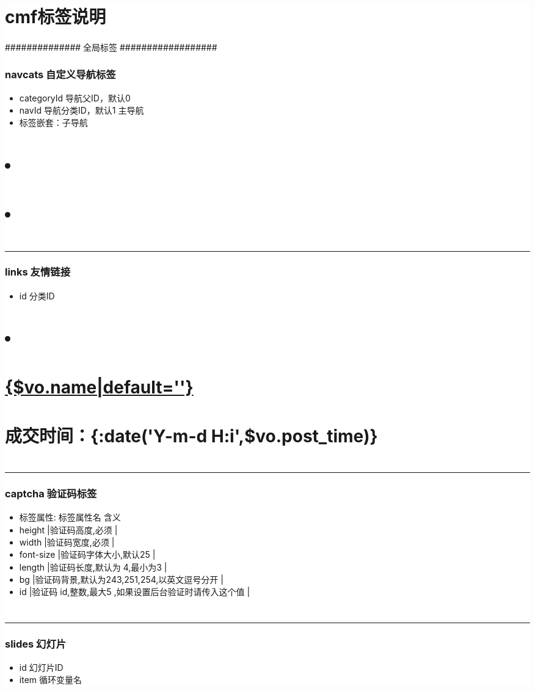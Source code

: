 cmf标签说明
=========================================

############## 全局标签 ##################

### navcats  自定义导航标签
* categoryId 导航父ID，默认0
* navId 导航分类ID，默认1 主导航
* 标签嵌套：子导航
# <navcats categoryId="0" navId="1" item="vo">
#  <li><a class="bg" href="{$vo.href}"></a></li>
#      <navcats categoryId="$vo.id" item="voo">
#          <li><a class="bg" href="{$vo.href}"></a></li>
#      </navcats>
# </navcats>
------------------------------------
### links 友情链接
* id 分类ID
#  <links id="1">
#    <li>
#        <a href="{$vo.url|default=''}" target="{$vo.target|default=''}">{$vo.name|default=''}</a>
#        <div>成交时间：{:date('Y-m-d H:i',$vo.post_time)}</div>
#    </li>
#  </links>
--------------------------------------
### captcha 验证码标签
* 标签属性:  标签属性名 含义
* height |验证码高度,必须 |
* width |验证码宽度,必须 |
* font-size |验证码字体大小,默认25 |
* length |验证码长度,默认为 4,最小为3 |
* bg |验证码背景,默认为243,251,254,以英文逗号分开 |
* id |验证码 id,整数,最大5 ,如果设置后台验证时请传入这个值 |
# <captcha height="50" width="200" font-size="24" length="3" bg="0,0,0" id=2/>
--------------------------------------------
### slides 幻灯片
* id 幻灯片ID
* item 循环变量名